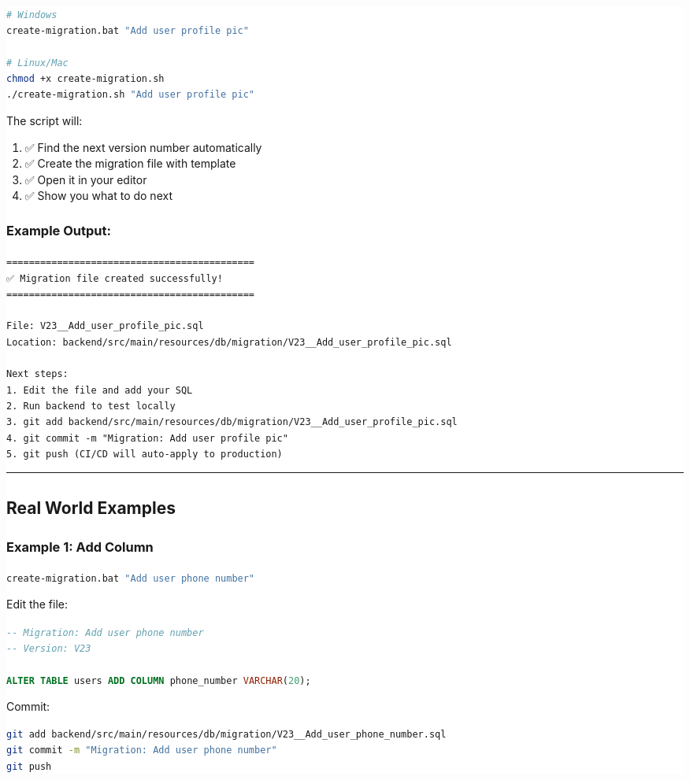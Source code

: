 ```bash
# Windows
create-migration.bat "Add user profile pic"

# Linux/Mac
chmod +x create-migration.sh
./create-migration.sh "Add user profile pic"
```

The script will:
1. ✅ Find the next version number automatically
2. ✅ Create the migration file with template
3. ✅ Open it in your editor
4. ✅ Show you what to do next

### Example Output:
```
============================================
✅ Migration file created successfully!
============================================

File: V23__Add_user_profile_pic.sql
Location: backend/src/main/resources/db/migration/V23__Add_user_profile_pic.sql

Next steps:
1. Edit the file and add your SQL
2. Run backend to test locally
3. git add backend/src/main/resources/db/migration/V23__Add_user_profile_pic.sql
4. git commit -m "Migration: Add user profile pic"
5. git push (CI/CD will auto-apply to production)
```

---

## Real World Examples

### Example 1: Add Column

```bash
create-migration.bat "Add user phone number"
```

Edit the file:
```sql
-- Migration: Add user phone number
-- Version: V23

ALTER TABLE users ADD COLUMN phone_number VARCHAR(20);
```

Commit:
```bash
git add backend/src/main/resources/db/migration/V23__Add_user_phone_number.sql
git commit -m "Migration: Add user phone number"
git push
```
